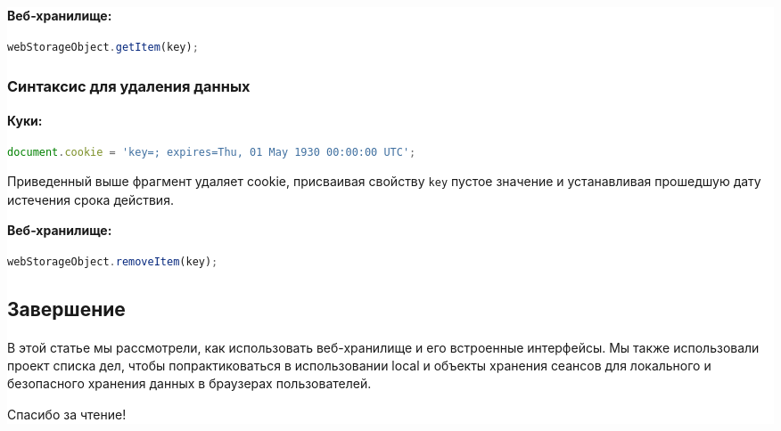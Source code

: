 **Веб-хранилище:**

```js
webStorageObject.getItem(key);
```

### Синтаксис для удаления данных

**Куки:**

```js
document.cookie = 'key=; expires=Thu, 01 May 1930 00:00:00 UTC';
```

Приведенный выше фрагмент удаляет cookie, присваивая свойству `key` пустое значение и устанавливая прошедшую дату истечения срока действия.

**Веб-хранилище:**

```js
webStorageObject.removeItem(key);
```

## Завершение

В этой статье мы рассмотрели, как использовать веб-хранилище и его встроенные интерфейсы. Мы также использовали проект списка дел, чтобы попрактиковаться в использовании local и объекты хранения сеансов для локального и безопасного хранения данных в браузерах пользователей.

Спасибо за чтение!
